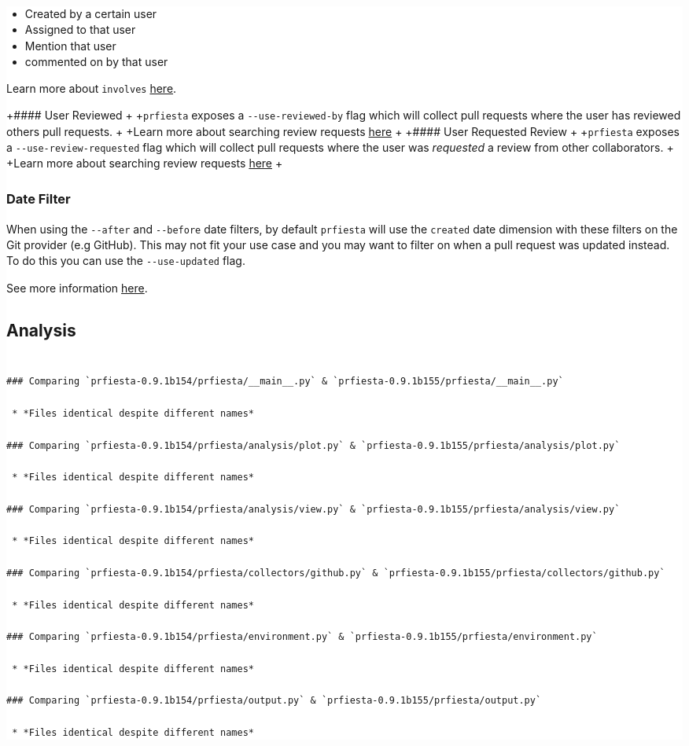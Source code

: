  - Created by a certain user
 - Assigned to that user
 - Mention that user
 - commented on by that user
 
 Learn more about `involves` [here](https://docs.github.com/en/search-github/searching-on-github/searching-issues-and-pull-requests#search-by-a-user-thats-involved-in-an-issue-or-pull-request).
 
+#### User Reviewed
+
+`prfiesta` exposes a `--use-reviewed-by` flag which will collect pull requests where the user has reviewed others pull requests.
+
+Learn more about searching review requests [here](https://docs.github.com/en/search-github/searching-on-github/searching-issues-and-pull-requests#search-by-pull-request-review-status-and-reviewer)
+
+#### User Requested Review
+
+`prfiesta` exposes a `--use-review-requested` flag  which will collect pull requests where the user was *requested* a review from other collaborators.
+
+Learn more about searching review requests [here](https://docs.github.com/en/search-github/searching-on-github/searching-issues-and-pull-requests#search-by-pull-request-review-status-and-reviewer)
+
 ### Date Filter
 
 When using the `--after` and `--before` date filters, by default `prfiesta` will use the `created` date dimension with these filters on the Git provider (e.g GitHub). This may not fit your use case and you may want to filter on when a pull request was updated instead. To do this you can use the `--use-updated` flag.
 
 See more information [here](https://docs.github.com/en/search-github/searching-on-github/searching-issues-and-pull-requests#search-by-when-an-issue-or-pull-request-was-created-or-last-updated).
 
 ## Analysis
```

### Comparing `prfiesta-0.9.1b154/prfiesta/__main__.py` & `prfiesta-0.9.1b155/prfiesta/__main__.py`

 * *Files identical despite different names*

### Comparing `prfiesta-0.9.1b154/prfiesta/analysis/plot.py` & `prfiesta-0.9.1b155/prfiesta/analysis/plot.py`

 * *Files identical despite different names*

### Comparing `prfiesta-0.9.1b154/prfiesta/analysis/view.py` & `prfiesta-0.9.1b155/prfiesta/analysis/view.py`

 * *Files identical despite different names*

### Comparing `prfiesta-0.9.1b154/prfiesta/collectors/github.py` & `prfiesta-0.9.1b155/prfiesta/collectors/github.py`

 * *Files identical despite different names*

### Comparing `prfiesta-0.9.1b154/prfiesta/environment.py` & `prfiesta-0.9.1b155/prfiesta/environment.py`

 * *Files identical despite different names*

### Comparing `prfiesta-0.9.1b154/prfiesta/output.py` & `prfiesta-0.9.1b155/prfiesta/output.py`

 * *Files identical despite different names*
```